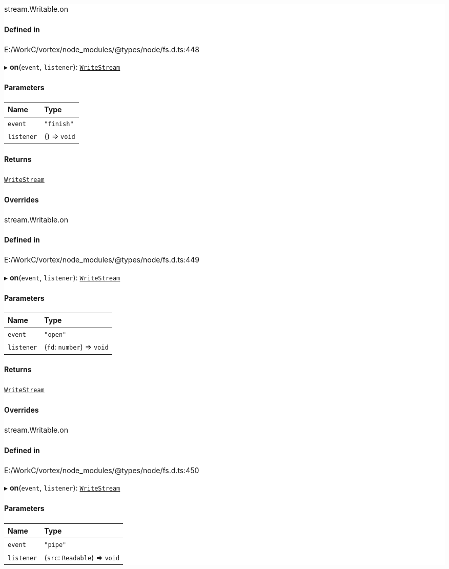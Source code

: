 stream.Writable.on

#### Defined in

E:/WorkC/vortex/node_modules/@types/node/fs.d.ts:448

▸ **on**(`event`, `listener`): [`WriteStream`](fs.WriteStream.md)

#### Parameters

| Name | Type |
| :------ | :------ |
| `event` | ``"finish"`` |
| `listener` | () => `void` |

#### Returns

[`WriteStream`](fs.WriteStream.md)

#### Overrides

stream.Writable.on

#### Defined in

E:/WorkC/vortex/node_modules/@types/node/fs.d.ts:449

▸ **on**(`event`, `listener`): [`WriteStream`](fs.WriteStream.md)

#### Parameters

| Name | Type |
| :------ | :------ |
| `event` | ``"open"`` |
| `listener` | (`fd`: `number`) => `void` |

#### Returns

[`WriteStream`](fs.WriteStream.md)

#### Overrides

stream.Writable.on

#### Defined in

E:/WorkC/vortex/node_modules/@types/node/fs.d.ts:450

▸ **on**(`event`, `listener`): [`WriteStream`](fs.WriteStream.md)

#### Parameters

| Name | Type |
| :------ | :------ |
| `event` | ``"pipe"`` |
| `listener` | (`src`: `Readable`) => `void` |
